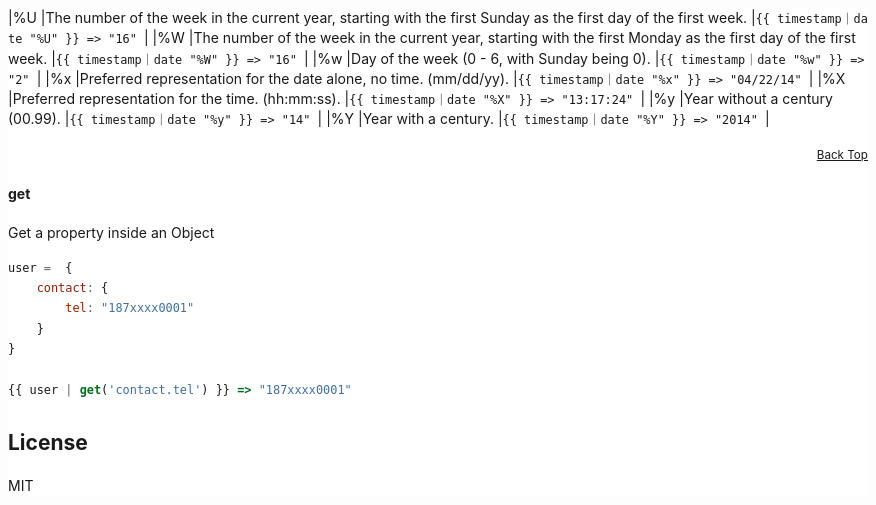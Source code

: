 |%U |The number of the week in the current year, starting with the first Sunday as the first day of the first week. |`{{ timestamp｜date "%U" }} => "16" `|
|%W |The number of the week in the current year, starting with the first Monday as the first day of the first week. |`{{ timestamp｜date "%W" }} => "16" `|
|%w |Day of the week (0 - 6, with Sunday being 0). |`{{ timestamp｜date "%w" }} => "2" `|
|%x |Preferred representation for the date alone, no time. (mm/dd/yy). |`{{ timestamp｜date "%x" }} => "04/22/14" `|
|%X |Preferred representation for the time. (hh:mm:ss). |`{{ timestamp｜date "%X" }} => "13:17:24" `|
|%y |Year without a century (00.99). |`{{ timestamp｜date "%y" }} => "14" `|
|%Y |Year with a century. |`{{ timestamp｜date "%Y" }} => "2014" `|




<p align="right"><small><a href="#filter-list">Back Top</a></small></p>

#### get

Get a property inside an Object

```javascript
user =  {
    contact: {
        tel: "187xxxx0001"
    }
}
 
{{ user | get('contact.tel') }} => "187xxxx0001"
```

## License

MIT

